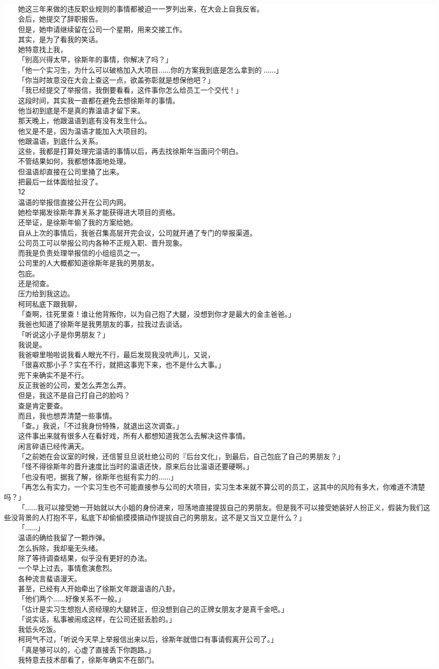 &emsp;&emsp;她这三年来做的违反职业规则的事情都被迫一一罗列出来，在大会上自我反省。  
&emsp;&emsp;会后，她提交了辞职报告。  
&emsp;&emsp;但是，她申请继续留在公司一个星期，用来交接工作。  
&emsp;&emsp;其实，是为了看我的笑话。  
&emsp;&emsp;她特意找上我，  
&emsp;&emsp;「别高兴得太早，徐斯年的事情，你解决了吗？」  
&emsp;&emsp;「他一个实习生，为什么可以破格加入大项目……你的方案我到底是怎么拿到的 ……」  
&emsp;&emsp;「你当时故意没在大会上查这一点，欲盖弥彰就是想保他吧？」  
&emsp;&emsp;「我已经提交了举报信，我倒要看看，这件事你怎么给员工一个交代！」  
&emsp;&emsp;这段时间，其实我一直都在避免去想徐斯年的事情。  
&emsp;&emsp;他当初到底是不是真的靠温语才留下来。  
&emsp;&emsp;那天晚上，他跟温语到底有没有发生什么。  
&emsp;&emsp;他又是不是，因为温语才能加入大项目的。  
&emsp;&emsp;他跟温语，到底什么关系。  
&emsp;&emsp;这些，我都是打算处理完温语的事情以后，再去找徐斯年当面问个明白。  
&emsp;&emsp;不管结果如何，我都想体面地处理。  
&emsp;&emsp;但温语却直接在公司里捅了出来。  
&emsp;&emsp;把最后一丝体面给扯没了。  
&emsp;&emsp;12  
&emsp;&emsp;温语的举报信直接公开在公司内网。  
&emsp;&emsp;她检举揭发徐斯年靠关系才能获得进大项目的资格。  
&emsp;&emsp;还举证，是徐斯年偷了我的方案给她。  
&emsp;&emsp;自从上次的事情后，我爸召集高层开完会议，公司就开通了专门的举报渠道。  
&emsp;&emsp;公司员工可以举报公司内各种不正规入职、晋升现象。  
&emsp;&emsp;而我是负责处理举报信的小组组员之一。  
&emsp;&emsp;公司里的人大概都知道徐斯年是我的男朋友。  
&emsp;&emsp;包庇。  
&emsp;&emsp;还是彻查。  
&emsp;&emsp;压力给到我这边。  
&emsp;&emsp;柯珂私底下跟我聊，  
&emsp;&emsp;「查啊，往死里查！谁让他背叛你，以为自己抱了大腿，没想到你才是最大的金主爸爸。」  
&emsp;&emsp;我爸也知道了徐斯年是我男朋友的事，拉我过去谈话。  
&emsp;&emsp;「听说这小子是你男朋友？」  
&emsp;&emsp;我说是。  
&emsp;&emsp;我爸噼里啪啦说我看人眼光不行，最后发现我没吭声儿，又说，  
&emsp;&emsp;「很喜欢那小子？实在不行，就把这事兜下来，也不是什么大事。」  
&emsp;&emsp;兜下来确实不是不行。  
&emsp;&emsp;反正我爸的公司，爱怎么弄怎么弄。  
&emsp;&emsp;但是，我这不是自己打自己的脸吗？  
&emsp;&emsp;查是肯定要查。  
&emsp;&emsp;而且，我也想弄清楚一些事情。  
&emsp;&emsp;「查。」我说，「不过我身份特殊，就退出这次调查。」  
&emsp;&emsp;这件事出来就有很多人在看好戏，所有人都想知道我怎么去解决这件事情。  
&emsp;&emsp;闲言碎语已经传满天。  
&emsp;&emsp;「之前她在会议室的时候，还信誓旦旦说杜绝公司的『后台文化」，到最后，自己包庇了自己的男朋友？」  
&emsp;&emsp;「怪不得徐斯年的晋升速度比当时的温语还快，原来后台比温语还要硬啊。」  
&emsp;&emsp;「也没有吧，据我了解，徐斯年也挺有实力的……」  
&emsp;&emsp;「再怎么有实力，一个实习生也不可能直接参与公司的大项目，实习生本来就不算公司的员工，这其中的风险有多大，你难道不清楚吗？」  
&emsp;&emsp;「……我可以接受她一开始就以大小姐的身份进来，坦荡地直接提拔自己的男朋友。但是我不可以接受她装好人扮正义，假装为我们这些没背景的人打抱不平，私底下却偷偷摸摸搞动作提拔自己的男朋友。这不是又当又立是什么？」  
&emsp;&emsp;「……」  
&emsp;&emsp;温语的确给我留了一颗炸弹。  
&emsp;&emsp;怎么拆除，我却毫无头绪。  
&emsp;&emsp;除了等待调查结果，似乎没有更好的办法。  
&emsp;&emsp;一个早上过去，事情愈演愈烈。  
&emsp;&emsp;各种流言蜚语漫天。  
&emsp;&emsp;甚至，已经有人开始牵出了徐斯文年跟温语的八卦。  
&emsp;&emsp;「他们两个……好像关系不一般。」  
&emsp;&emsp;「估计是实习生想抱人资经理的大腿转正，但没想到自己的正牌女朋友才是真千金吧。」  
&emsp;&emsp;「说实话，私事被闹成这样，在公司还挺丢脸的。」  
&emsp;&emsp;我低头吃饭。  
&emsp;&emsp;柯珂气不过，「听说今天早上举报信出来以后，徐斯年就借口有事请假离开公司了。」  
&emsp;&emsp;「真是够可以的，心虚了直接丢下你跑路。」  
&emsp;&emsp;我特意去技术部看了，徐斯年确实不在部门。  